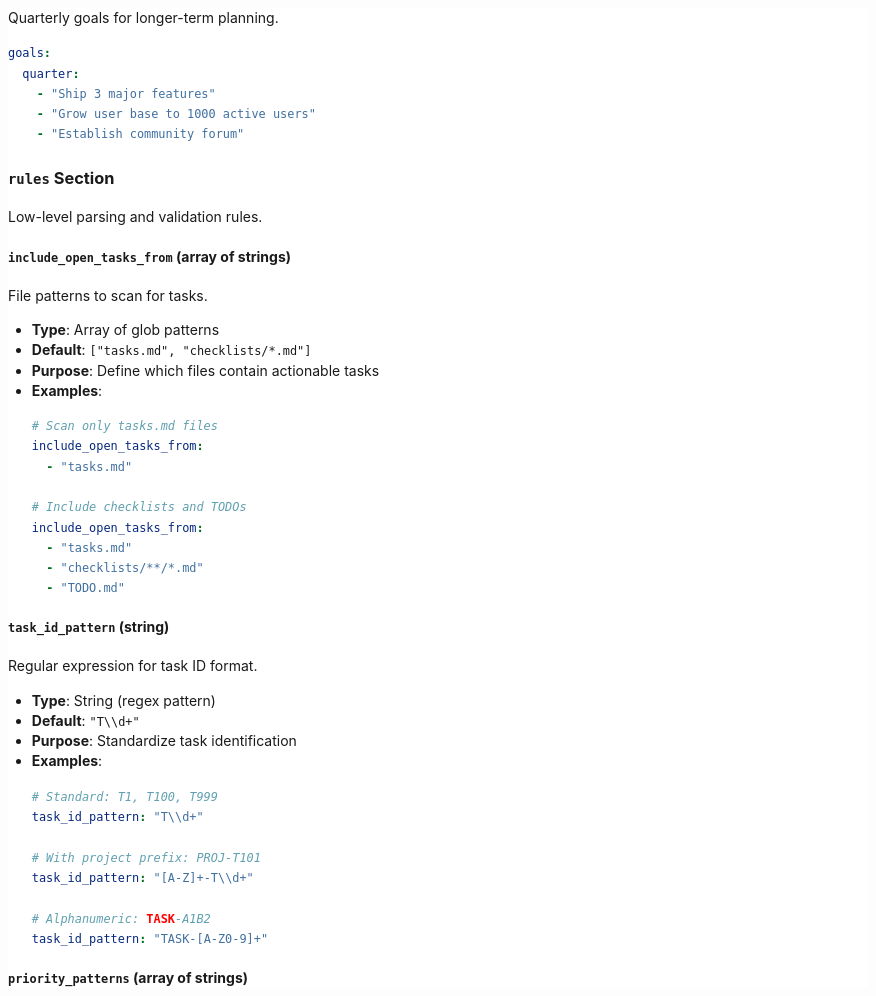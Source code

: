 Quarterly goals for longer-term planning.

```yaml
goals:
  quarter:
    - "Ship 3 major features"
    - "Grow user base to 1000 active users"
    - "Establish community forum"
```

### `rules` Section

Low-level parsing and validation rules.

#### `include_open_tasks_from` (array of strings)

File patterns to scan for tasks.

- **Type**: Array of glob patterns
- **Default**: `["tasks.md", "checklists/*.md"]`
- **Purpose**: Define which files contain actionable tasks
- **Examples**:
  ```yaml
  # Scan only tasks.md files
  include_open_tasks_from:
    - "tasks.md"

  # Include checklists and TODOs
  include_open_tasks_from:
    - "tasks.md"
    - "checklists/**/*.md"
    - "TODO.md"
  ```

#### `task_id_pattern` (string)

Regular expression for task ID format.

- **Type**: String (regex pattern)
- **Default**: `"T\\d+"`
- **Purpose**: Standardize task identification
- **Examples**:
  ```yaml
  # Standard: T1, T100, T999
  task_id_pattern: "T\\d+"

  # With project prefix: PROJ-T101
  task_id_pattern: "[A-Z]+-T\\d+"

  # Alphanumeric: TASK-A1B2
  task_id_pattern: "TASK-[A-Z0-9]+"
  ```

#### `priority_patterns` (array of strings)
